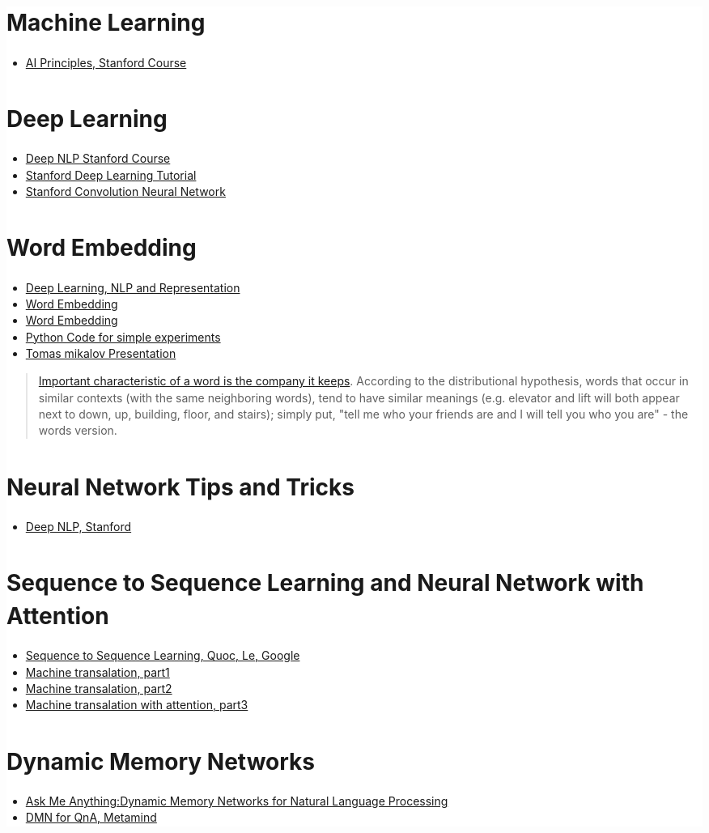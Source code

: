 # Machine Learning
* [AI Principles, Stanford Course](http://web.stanford.edu/class/cs221/)

# Deep Learning
* [Deep NLP Stanford Course](http://cs224d.stanford.edu/syllabus.html)
* [Stanford Deep Learning Tutorial](http://ufldl.stanford.edu/tutorial/)
* [Stanford Convolution Neural Network](http://cs231n.github.io/)


# Word Embedding
* [Deep Learning, NLP and Representation](https://colah.github.io/posts/2014-07-NLP-RNNs-Representations/)
* [Word Embedding](http://sebastianruder.com/word-embeddings-1/)
* [Word Embedding](http://veredshwartz.blogspot.in/2016/01/representing-words.html)
* [Python Code for simple experiments](http://developers.lyst.com/2014/11/11/word-embeddings-for-fashion/)
* [Tomas mikalov Presentation](NIPS-DeepLearningWorkshop-NNforText.pdf)

> [Important characteristic of a word is the company it keeps](http://veredshwartz.blogspot.in/2016/01/representing-words.html). 
  According to the distributional hypothesis, words that occur 
  in similar contexts (with the same neighboring words), tend to 
  have similar meanings (e.g. elevator and lift will both appear 
  next to down, up, building, floor, and stairs); simply put, 
  "tell me who your friends are and I will tell you who you are" - the words version. 

# Neural Network Tips and Tricks
* [Deep NLP, Stanford](http://cs224d.stanford.edu/lectures/CS224d-Lecture6.pdf)

# Sequence to Sequence Learning and Neural Network with Attention

* [Sequence to Sequence Learning, Quoc, Le, Google](http://cs224d.stanford.edu/lectures/CS224d-Lecture16.pdf)
* [Machine transalation, part1](https://devblogs.nvidia.com/parallelforall/introduction-neural-machine-translation-with-gpus/)
* [Machine transalation, part2](https://devblogs.nvidia.com/parallelforall/introduction-neural-machine-translation-gpus-part-2/)
* [Machine transalation with attention, part3](https://devblogs.nvidia.com/parallelforall/introduction-neural-machine-translation-gpus-part-3/)

# Dynamic Memory Networks

* [Ask Me Anything:Dynamic Memory Networks for Natural Language Processing](http://arxiv.org/pdf/1506.07285v5.pdf)
* [DMN for QnA, Metamind](http://cs224d.stanford.edu/lectures/CS224d-Lecture17.pdf)
